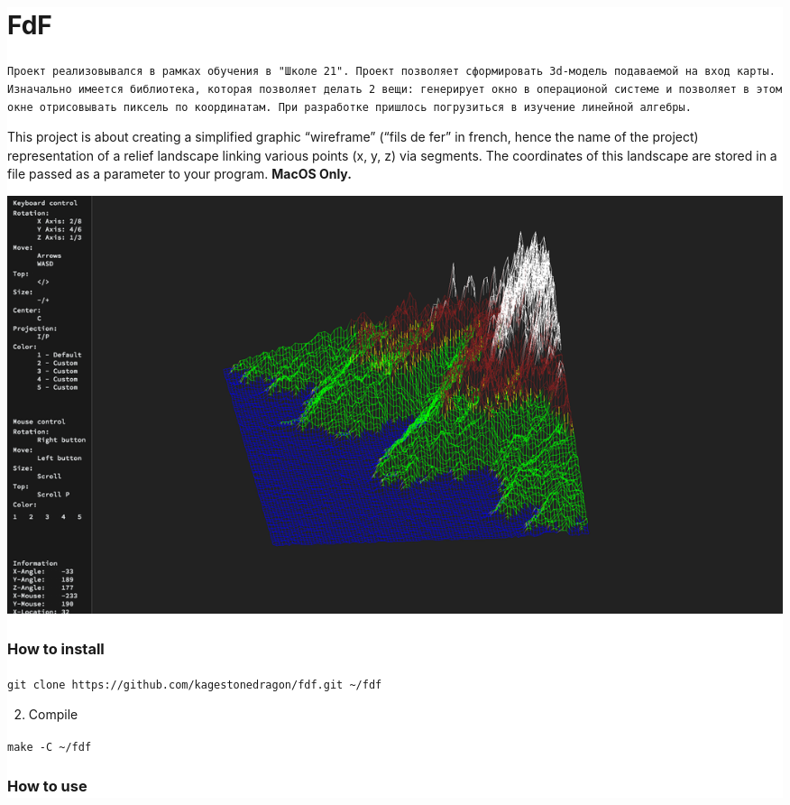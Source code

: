 # FdF

`Проект реализовывался в рамках обучения в "Школе 21". Проект позволяет сформировать 3d-модель подаваемой на вход карты. Изначально имеется библиотека, которая позволяет делать 2 вещи: генерирует окно в операционой системе и позволяет в этом окне отрисовывать пиксель по координатам. При разработке пришлось погрузиться в изучение линейной алгебры.`

This project is about creating a simplified graphic “wireframe” (“fils de fer” in french, hence the name of the project) representation of a relief landscape linking various points (x, y, z) via segments. 
The coordinates of this landscape are stored in a file passed as a parameter to your program. <b>MacOS Only.</b>

<p align="center">
  <img src="/images/fdf.png" width="100%" alt="fdf"/>
</p>

### How to install

```
git clone https://github.com/kagestonedragon/fdf.git ~/fdf
```

2) Compile
```
make -C ~/fdf
```

### How to use
